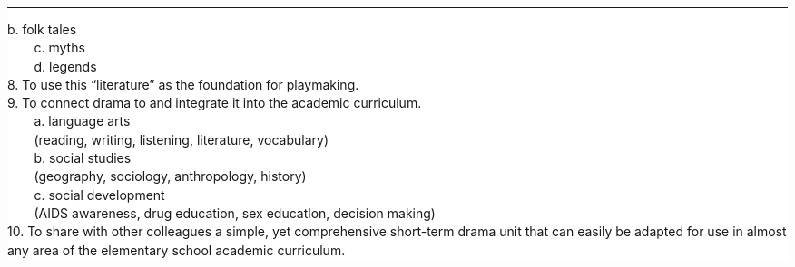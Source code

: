 ____
</font>
b. folk tales
<dt>
<font color="#ffffff" style="visibility:hidden;">
____
</font>
c. myths
<dt>
<font color="#ffffff" style="visibility:hidden;">
____
</font>
d. legends
<dt>
8. To use this “literature” as the foundation for playmaking.
<dt>
9. To connect drama to and integrate it into the academic curriculum.
<dt>
<font color="#ffffff" style="visibility:hidden;">
____
</font>
a. language arts
<dt>
<font color="#ffffff" style="visibility:hidden;">
____
</font>
(reading, writing, listening, literature, vocabulary)
<dt>
<font color="#ffffff" style="visibility:hidden;">
____
</font>
b. social studies
<dt>
<font color="#ffffff" style="visibility:hidden;">
____
</font>
(geography, sociology, anthropology, history)
<dt>
<font color="#ffffff" style="visibility:hidden;">
____
</font>
c. social development
<dt>
<font color="#ffffff" style="visibility:hidden;">
____
</font>
(AIDS awareness, drug education, sex educatlon, decision making)
<dt>
10. To share with other colleagues a simple, yet comprehensive short-term drama unit that can easily be adapted for use in almost any area of the elementary school academic curriculum.
</dt>
</dt>
</dt>
</dt>
</dt>
</dt>
</dt>
</dt>
</dt>
</dt>
</dt>
</dt>